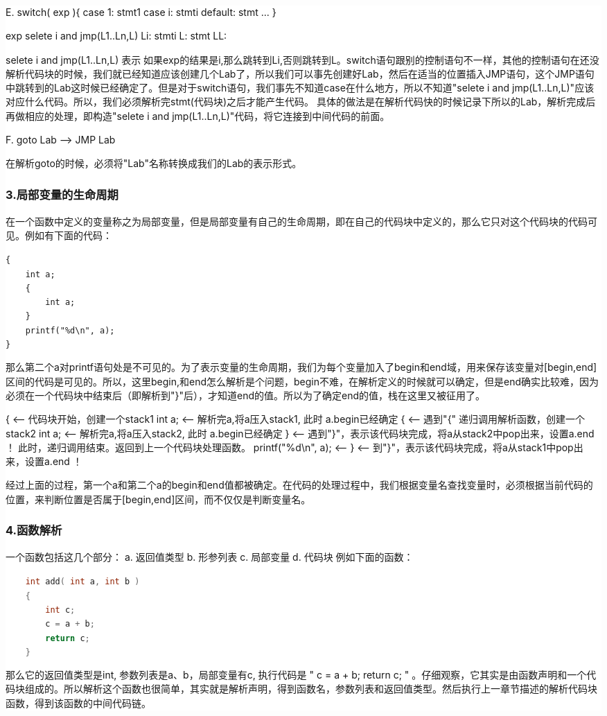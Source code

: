 E. switch( exp ){
case 1: stmt1
case i: stmti
default: stmt
...
}

exp
selete i and jmp(L1..Ln,L)
Li: stmti
L: stmt
LL:

selete i and jmp(L1..Ln,L) 表示 如果exp的结果是i,那么跳转到Li,否则跳转到L。switch语句跟别的控制语句不一样，其他的控制语句在还没解析代码块的时候，我们就已经知道应该创建几个Lab了，所以我们可以事先创建好Lab，然后在适当的位置插入JMP语句，这个JMP语句中跳转到的Lab这时候已经确定了。但是对于switch语句，我们事先不知道case在什么地方，所以不知道"selete i and jmp(L1..Ln,L)"应该对应什么代码。所以，我们必须解析完stmt(代码块)之后才能产生代码。 具体的做法是在解析代码快的时候记录下所以的Lab，解析完成后再做相应的处理，即构造"selete i and jmp(L1..Ln,L)"代码，将它连接到中间代码的前面。

F. goto Lab -->
JMP Lab

在解析goto的时候，必须将"Lab"名称转换成我们的Lab的表示形式。


### 3.局部变量的生命周期
在一个函数中定义的变量称之为局部变量，但是局部变量有自己的生命周期，即在自己的代码块中定义的，那么它只对这个代码块的代码可见。例如有下面的代码：

    {
        int a;
        {
            int a;
        }
        printf("%d\n", a);
    }

那么第二个a对printf语句处是不可见的。为了表示变量的生命周期，我们为每个变量加入了begin和end域，用来保存该变量对[begin,end]区间的代码是可见的。所以，这里begin,和end怎么解析是个问题，begin不难，在解析定义的时候就可以确定，但是end确实比较难，因为必须在一个代码块中结束后（即解析到"}"后），才知道end的值。所以为了确定end的值，栈在这里又被征用了。

{ <-- 代码块开始，创建一个stack1
int a; <-- 解析完a,将a压入stack1, 此时 a.begin已经确定
{ <-- 遇到"{" 递归调用解析函数，创建一个stack2
int a; <-- 解析完a,将a压入stack2, 此时 a.begin已经确定
} <-- 遇到"}"，表示该代码块完成，将a从stack2中pop出来，设置a.end ！
此时，递归调用结束。返回到上一个代码块处理函数。
printf("%d\n", a); <--
} <-- 到"}"，表示该代码块完成，将a从stack1中pop出来，设置a.end ！

经过上面的过程，第一个a和第二个a的begin和end值都被确定。在代码的处理过程中，我们根据变量名查找变量时，必须根据当前代码的位置，来判断位置是否属于[begin,end]区间，而不仅仅是判断变量名。


### 4.函数解析
一个函数包括这几个部分：
a. 返回值类型
b. 形参列表
c. 局部变量
d. 代码块
例如下面的函数：
~~~ c
    int add( int a, int b )
    {
        int c;
        c = a + b;
        return c;
    }
~~~
那么它的返回值类型是int, 参数列表是a、b，局部变量有c, 执行代码是 " c = a + b; return c; " 。仔细观察，它其实是由函数声明和一个代码块组成的。所以解析这个函数也很简单，其实就是解析声明，得到函数名，参数列表和返回值类型。然后执行上一章节描述的解析代码块函数，得到该函数的中间代码链。